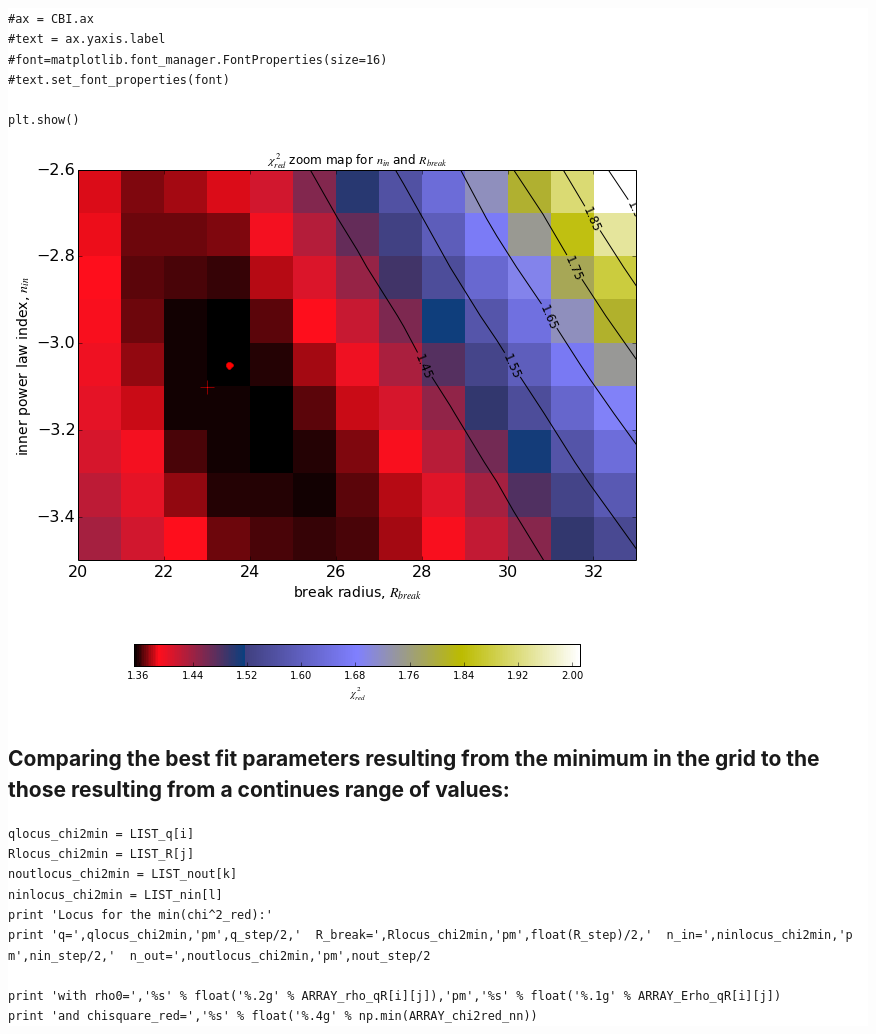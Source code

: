     #ax = CBI.ax
    #text = ax.yaxis.label
    #font=matplotlib.font_manager.FontProperties(size=16)
    #text.set_font_properties(font)
    
    plt.show()


![png](grid_simplebrokenmodel_output_0.2mag_files/grid_simplebrokenmodel_output_0.2mag_16_0.png)


## Comparing the best fit parameters resulting from the minimum in the grid to the those resulting from a continues range of values:


    qlocus_chi2min = LIST_q[i]
    Rlocus_chi2min = LIST_R[j]
    noutlocus_chi2min = LIST_nout[k]
    ninlocus_chi2min = LIST_nin[l]
    print 'Locus for the min(chi^2_red):'
    print 'q=',qlocus_chi2min,'pm',q_step/2,'  R_break=',Rlocus_chi2min,'pm',float(R_step)/2,'  n_in=',ninlocus_chi2min,'pm',nin_step/2,'  n_out=',noutlocus_chi2min,'pm',nout_step/2
    
    print 'with rho0=','%s' % float('%.2g' % ARRAY_rho_qR[i][j]),'pm','%s' % float('%.1g' % ARRAY_Erho_qR[i][j])
    print 'and chisquare_red=','%s' % float('%.4g' % np.min(ARRAY_chi2red_nn))
